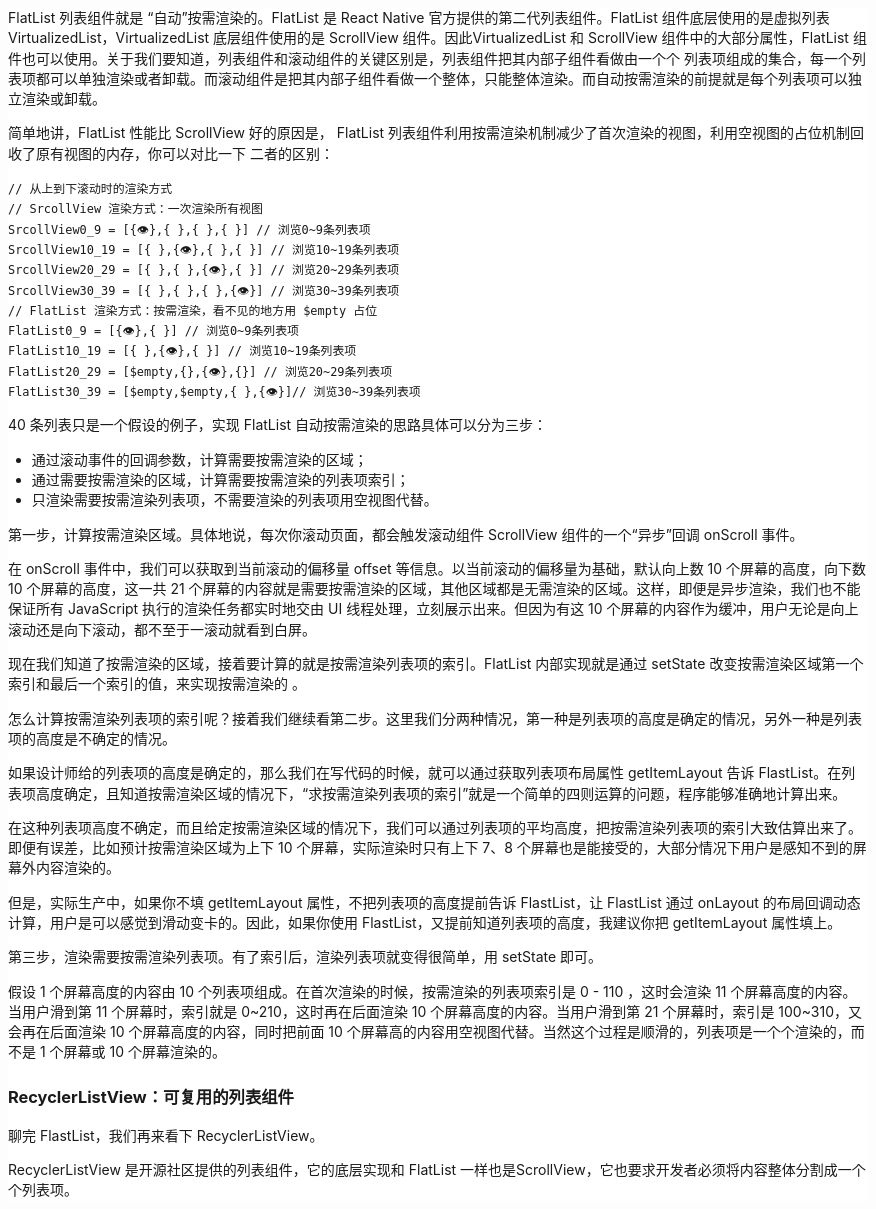 FlatList 列表组件就是 “自动”按需渲染的。FlatList 是 React Native 官方提供的第二代列表组件。FlatList 组件底层使用的是虚拟列表 VirtualizedList，VirtualizedList 底层组件使用的是 ScrollView 组件。因此VirtualizedList 和 ScrollView 组件中的大部分属性，FlatList 组件也可以使用。关于我们要知道，列表组件和滚动组件的关键区别是，列表组件把其内部子组件看做由一个个
列表项组成的集合，每一个列表项都可以单独渲染或者卸载。而滚动组件是把其内部子组件看做一个整体，只能整体渲染。而自动按需渲染的前提就是每个列表项可以独立渲染或卸载。

简单地讲，FlatList 性能比 ScrollView 好的原因是， FlatList 列表组件利用按需渲染机制减少了首次渲染的视图，利用空视图的占位机制回收了原有视图的内存，你可以对比一下
二者的区别：

```
// 从上到下滚动时的渲染方式
// SrcollView 渲染方式：一次渲染所有视图
SrcollView0_9 = [{👁},{ },{ },{ }] // 浏览0~9条列表项
SrcollView10_19 = [{ },{👁},{ },{ }] // 浏览10~19条列表项
SrcollView20_29 = [{ },{ },{👁},{ }] // 浏览20~29条列表项
SrcollView30_39 = [{ },{ },{ },{👁}] // 浏览30~39条列表项
// FlatList 渲染方式：按需渲染，看不见的地方用 $empty 占位
FlatList0_9 = [{👁},{ }] // 浏览0~9条列表项
FlatList10_19 = [{ },{👁},{ }] // 浏览10~19条列表项
FlatList20_29 = [$empty,{},{👁},{}] // 浏览20~29条列表项
FlatList30_39 = [$empty,$empty,{ },{👁}]// 浏览30~39条列表项
```

40 条列表只是一个假设的例子，实现 FlatList 自动按需渲染的思路具体可以分为三步：

* 通过滚动事件的回调参数，计算需要按需渲染的区域；
* 通过需要按需渲染的区域，计算需要按需渲染的列表项索引；
* 只渲染需要按需渲染列表项，不需要渲染的列表项用空视图代替。

第一步，计算按需渲染区域。具体地说，每次你滚动页面，都会触发滚动组件 ScrollView 组件的一个“异步”回调 onScroll 事件。

在 onScroll 事件中，我们可以获取到当前滚动的偏移量 offset 等信息。以当前滚动的偏移量为基础，默认向上数 10 个屏幕的高度，向下数 10 个屏幕的高度，这一共 21 个屏幕的内容就是需要按需渲染的区域，其他区域都是无需渲染的区域。这样，即便是异步渲染，我们也不能保证所有 JavaScript 执行的渲染任务都实时地交由 UI 线程处理，立刻展示出来。但因为有这 10 个屏幕的内容作为缓冲，用户无论是向上滚动还是向下滚动，都不至于一滚动就看到白屏。

现在我们知道了按需渲染的区域，接着要计算的就是按需渲染列表项的索引。FlatList 内部实现就是通过 setState 改变按需渲染区域第一个索引和最后一个索引的值，来实现按需渲染的 。

怎么计算按需渲染列表项的索引呢？接着我们继续看第二步。这里我们分两种情况，第一种是列表项的高度是确定的情况，另外一种是列表项的高度是不确定的情况。

如果设计师给的列表项的高度是确定的，那么我们在写代码的时候，就可以通过获取列表项布局属性 getItemLayout 告诉 FlastList。在列表项高度确定，且知道按需渲染区域的情况下，“求按需渲染列表项的索引”就是一个简单的四则运算的问题，程序能够准确地计算出来。

在这种列表项高度不确定，而且给定按需渲染区域的情况下，我们可以通过列表项的平均高度，把按需渲染列表项的索引大致估算出来了。即便有误差，比如预计按需渲染区域为上下 10 个屏幕，实际渲染时只有上下 7、8 个屏幕也是能接受的，大部分情况下用户是感知不到的屏幕外内容渲染的。

但是，实际生产中，如果你不填 getItemLayout 属性，不把列表项的高度提前告诉 FlastList，让 FlastList 通过 onLayout 的布局回调动态计算，用户是可以感觉到滑动变卡的。因此，如果你使用 FlastList，又提前知道列表项的高度，我建议你把 getItemLayout 属性填上。

第三步，渲染需要按需渲染列表项。有了索引后，渲染列表项就变得很简单，用 setState 即可。

假设 1 个屏幕高度的内容由 10 个列表项组成。在首次渲染的时候，按需渲染的列表项索引是 0  -  110 ，这时会渲染 11 个屏幕高度的内容。当用户滑到第 11 个屏幕时，索引就是 0~210，这时再在后面渲染 10 个屏幕高度的内容。当用户滑到第 21 个屏幕时，索引是 100~310，又会再在后面渲染 10 个屏幕高度的内容，同时把前面 10 个屏幕高的内容用空视图代替。当然这个过程是顺滑的，列表项是一个个渲染的，而不是 1 个屏幕或 10 个屏幕渲染的。

### RecyclerListView：可复用的列表组件

聊完 FlastList，我们再来看下 RecyclerListView。

RecyclerListView 是开源社区提供的列表组件，它的底层实现和 FlatList 一样也是ScrollView，它也要求开发者必须将内容整体分割成一个个列表项。

